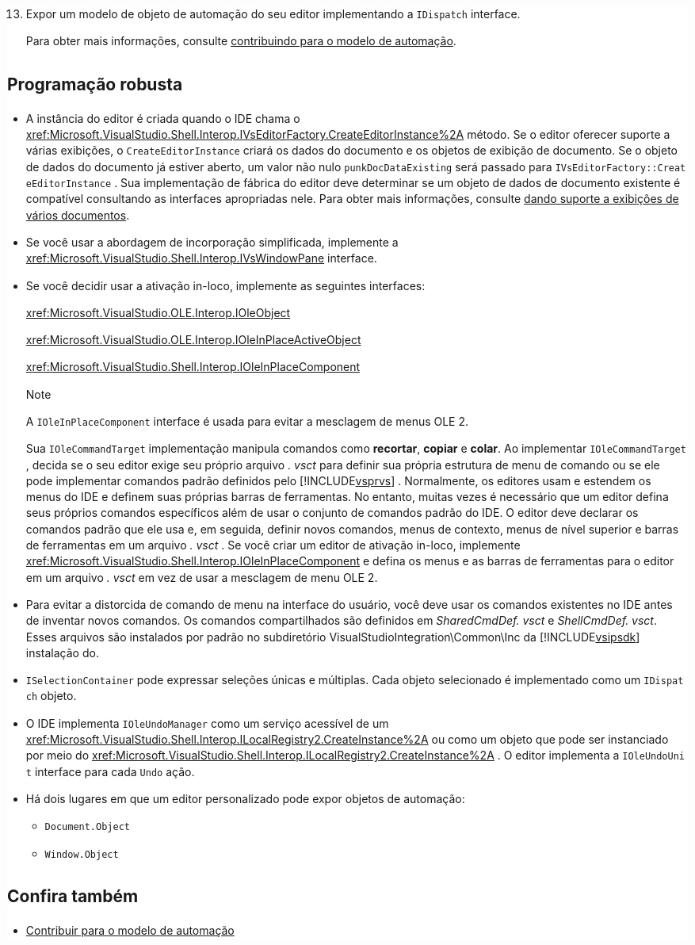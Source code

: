 13. Expor um modelo de objeto de automação do seu editor implementando a `IDispatch` interface.

     Para obter mais informações, consulte [contribuindo para o modelo de automação](../extensibility/internals/contributing-to-the-automation-model.md).

## <a name="robust-programming"></a>Programação robusta

- A instância do editor é criada quando o IDE chama o <xref:Microsoft.VisualStudio.Shell.Interop.IVsEditorFactory.CreateEditorInstance%2A> método. Se o editor oferecer suporte a várias exibições, o `CreateEditorInstance` criará os dados do documento e os objetos de exibição de documento. Se o objeto de dados do documento já estiver aberto, um valor não nulo `punkDocDataExisting` será passado para `IVsEditorFactory::CreateEditorInstance` . Sua implementação de fábrica do editor deve determinar se um objeto de dados de documento existente é compatível consultando as interfaces apropriadas nele. Para obter mais informações, consulte [dando suporte a exibições de vários documentos](../extensibility/supporting-multiple-document-views.md).

- Se você usar a abordagem de incorporação simplificada, implemente a <xref:Microsoft.VisualStudio.Shell.Interop.IVsWindowPane> interface.

- Se você decidir usar a ativação in-loco, implemente as seguintes interfaces:

   <xref:Microsoft.VisualStudio.OLE.Interop.IOleObject>

   <xref:Microsoft.VisualStudio.OLE.Interop.IOleInPlaceActiveObject>

   <xref:Microsoft.VisualStudio.Shell.Interop.IOleInPlaceComponent>

  > [!NOTE]
  > A `IOleInPlaceComponent` interface é usada para evitar a mesclagem de menus OLE 2.

   Sua `IOleCommandTarget` implementação manipula comandos como **recortar**, **copiar** e **colar**. Ao implementar `IOleCommandTarget` , decida se o seu editor exige seu próprio arquivo *. vsct* para definir sua própria estrutura de menu de comando ou se ele pode implementar comandos padrão definidos pelo [!INCLUDE[vsprvs](../code-quality/includes/vsprvs_md.md)] . Normalmente, os editores usam e estendem os menus do IDE e definem suas próprias barras de ferramentas. No entanto, muitas vezes é necessário que um editor defina seus próprios comandos específicos além de usar o conjunto de comandos padrão do IDE. O editor deve declarar os comandos padrão que ele usa e, em seguida, definir novos comandos, menus de contexto, menus de nível superior e barras de ferramentas em um arquivo *. vsct* . Se você criar um editor de ativação in-loco, implemente <xref:Microsoft.VisualStudio.Shell.Interop.IOleInPlaceComponent> e defina os menus e as barras de ferramentas para o editor em um arquivo *. vsct* em vez de usar a mesclagem de menu OLE 2.

- Para evitar a distorcida de comando de menu na interface do usuário, você deve usar os comandos existentes no IDE antes de inventar novos comandos. Os comandos compartilhados são definidos em *SharedCmdDef. vsct* e *ShellCmdDef. vsct*. Esses arquivos são instalados por padrão no subdiretório VisualStudioIntegration\Common\Inc da [!INCLUDE[vsipsdk](../extensibility/includes/vsipsdk_md.md)] instalação do.

- `ISelectionContainer` pode expressar seleções únicas e múltiplas. Cada objeto selecionado é implementado como um `IDispatch` objeto.

- O IDE implementa `IOleUndoManager` como um serviço acessível de um <xref:Microsoft.VisualStudio.Shell.Interop.ILocalRegistry2.CreateInstance%2A> ou como um objeto que pode ser instanciado por meio do <xref:Microsoft.VisualStudio.Shell.Interop.ILocalRegistry2.CreateInstance%2A> . O editor implementa a `IOleUndoUnit` interface para cada `Undo` ação.

- Há dois lugares em que um editor personalizado pode expor objetos de automação:

  - `Document.Object`

  - `Window.Object`

## <a name="see-also"></a>Confira também

- [Contribuir para o modelo de automação](../extensibility/internals/contributing-to-the-automation-model.md)